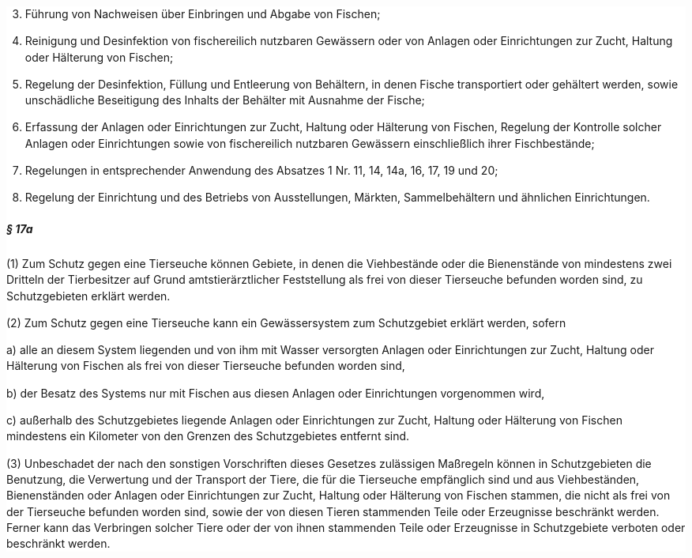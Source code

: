 
3.  Führung von Nachweisen über Einbringen und Abgabe von Fischen;


4.  Reinigung und Desinfektion von fischereilich nutzbaren Gewässern oder
    von Anlagen oder Einrichtungen zur Zucht, Haltung oder Hälterung von
    Fischen;


5.  Regelung der Desinfektion, Füllung und Entleerung von Behältern, in
    denen Fische transportiert oder gehältert werden, sowie unschädliche
    Beseitigung des Inhalts der Behälter mit Ausnahme der Fische;


6.  Erfassung der Anlagen oder Einrichtungen zur Zucht, Haltung oder
    Hälterung von Fischen, Regelung der Kontrolle solcher Anlagen oder
    Einrichtungen sowie von fischereilich nutzbaren Gewässern
    einschließlich ihrer Fischbestände;


7.  Regelungen in entsprechender Anwendung des Absatzes 1 Nr. 11, 14, 14a,
    16, 17, 19 und 20;


8.  Regelung der Einrichtung und des Betriebs von Ausstellungen, Märkten,
    Sammelbehältern und ähnlichen Einrichtungen.

##### § 17a

(1) Zum Schutz gegen eine Tierseuche können Gebiete, in denen die
Viehbestände oder die Bienenstände von mindestens zwei Dritteln der
Tierbesitzer auf Grund amtstierärztlicher Feststellung als frei von
dieser Tierseuche befunden worden sind, zu Schutzgebieten erklärt
werden.

(2) Zum Schutz gegen eine Tierseuche kann ein Gewässersystem zum
Schutzgebiet erklärt werden, sofern

a)  alle an diesem System liegenden und von ihm mit Wasser versorgten
    Anlagen oder Einrichtungen zur Zucht, Haltung oder Hälterung von
    Fischen als frei von dieser Tierseuche befunden worden sind,


b)  der Besatz des Systems nur mit Fischen aus diesen Anlagen oder
    Einrichtungen vorgenommen wird,


c)  außerhalb des Schutzgebietes liegende Anlagen oder Einrichtungen zur
    Zucht, Haltung oder Hälterung von Fischen mindestens ein Kilometer von
    den Grenzen des Schutzgebietes entfernt sind.




(3) Unbeschadet der nach den sonstigen Vorschriften dieses Gesetzes
zulässigen Maßregeln können in Schutzgebieten die Benutzung, die
Verwertung und der Transport der Tiere, die für die Tierseuche
empfänglich sind und aus Viehbeständen, Bienenständen oder Anlagen
oder Einrichtungen zur Zucht, Haltung oder Hälterung von Fischen
stammen, die nicht als frei von der Tierseuche befunden worden sind,
sowie der von diesen Tieren stammenden Teile oder Erzeugnisse
beschränkt werden. Ferner kann das Verbringen solcher Tiere oder der
von ihnen stammenden Teile oder Erzeugnisse in Schutzgebiete verboten
oder beschränkt werden.
